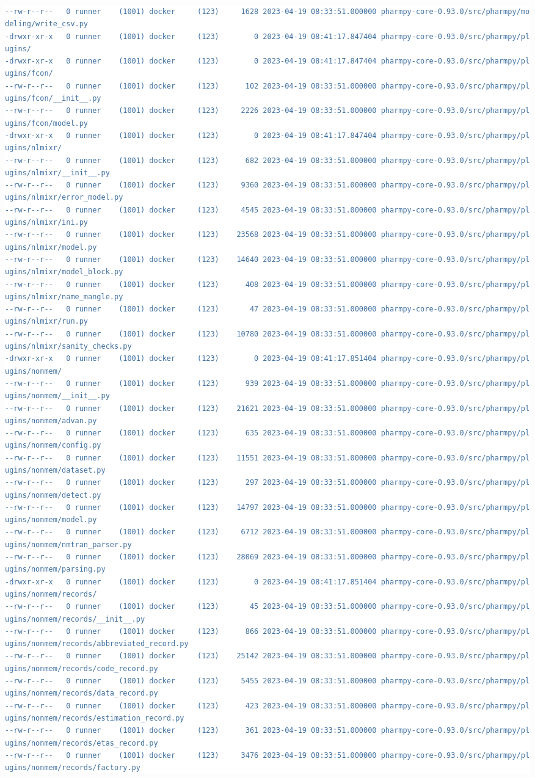 ```diff
--rw-r--r--   0 runner    (1001) docker     (123)     1628 2023-04-19 08:33:51.000000 pharmpy-core-0.93.0/src/pharmpy/modeling/write_csv.py
-drwxr-xr-x   0 runner    (1001) docker     (123)        0 2023-04-19 08:41:17.847404 pharmpy-core-0.93.0/src/pharmpy/plugins/
-drwxr-xr-x   0 runner    (1001) docker     (123)        0 2023-04-19 08:41:17.847404 pharmpy-core-0.93.0/src/pharmpy/plugins/fcon/
--rw-r--r--   0 runner    (1001) docker     (123)      102 2023-04-19 08:33:51.000000 pharmpy-core-0.93.0/src/pharmpy/plugins/fcon/__init__.py
--rw-r--r--   0 runner    (1001) docker     (123)     2226 2023-04-19 08:33:51.000000 pharmpy-core-0.93.0/src/pharmpy/plugins/fcon/model.py
-drwxr-xr-x   0 runner    (1001) docker     (123)        0 2023-04-19 08:41:17.847404 pharmpy-core-0.93.0/src/pharmpy/plugins/nlmixr/
--rw-r--r--   0 runner    (1001) docker     (123)      682 2023-04-19 08:33:51.000000 pharmpy-core-0.93.0/src/pharmpy/plugins/nlmixr/__init__.py
--rw-r--r--   0 runner    (1001) docker     (123)     9360 2023-04-19 08:33:51.000000 pharmpy-core-0.93.0/src/pharmpy/plugins/nlmixr/error_model.py
--rw-r--r--   0 runner    (1001) docker     (123)     4545 2023-04-19 08:33:51.000000 pharmpy-core-0.93.0/src/pharmpy/plugins/nlmixr/ini.py
--rw-r--r--   0 runner    (1001) docker     (123)    23568 2023-04-19 08:33:51.000000 pharmpy-core-0.93.0/src/pharmpy/plugins/nlmixr/model.py
--rw-r--r--   0 runner    (1001) docker     (123)    14640 2023-04-19 08:33:51.000000 pharmpy-core-0.93.0/src/pharmpy/plugins/nlmixr/model_block.py
--rw-r--r--   0 runner    (1001) docker     (123)      408 2023-04-19 08:33:51.000000 pharmpy-core-0.93.0/src/pharmpy/plugins/nlmixr/name_mangle.py
--rw-r--r--   0 runner    (1001) docker     (123)       47 2023-04-19 08:33:51.000000 pharmpy-core-0.93.0/src/pharmpy/plugins/nlmixr/run.py
--rw-r--r--   0 runner    (1001) docker     (123)    10780 2023-04-19 08:33:51.000000 pharmpy-core-0.93.0/src/pharmpy/plugins/nlmixr/sanity_checks.py
-drwxr-xr-x   0 runner    (1001) docker     (123)        0 2023-04-19 08:41:17.851404 pharmpy-core-0.93.0/src/pharmpy/plugins/nonmem/
--rw-r--r--   0 runner    (1001) docker     (123)      939 2023-04-19 08:33:51.000000 pharmpy-core-0.93.0/src/pharmpy/plugins/nonmem/__init__.py
--rw-r--r--   0 runner    (1001) docker     (123)    21621 2023-04-19 08:33:51.000000 pharmpy-core-0.93.0/src/pharmpy/plugins/nonmem/advan.py
--rw-r--r--   0 runner    (1001) docker     (123)      635 2023-04-19 08:33:51.000000 pharmpy-core-0.93.0/src/pharmpy/plugins/nonmem/config.py
--rw-r--r--   0 runner    (1001) docker     (123)    11551 2023-04-19 08:33:51.000000 pharmpy-core-0.93.0/src/pharmpy/plugins/nonmem/dataset.py
--rw-r--r--   0 runner    (1001) docker     (123)      297 2023-04-19 08:33:51.000000 pharmpy-core-0.93.0/src/pharmpy/plugins/nonmem/detect.py
--rw-r--r--   0 runner    (1001) docker     (123)    14797 2023-04-19 08:33:51.000000 pharmpy-core-0.93.0/src/pharmpy/plugins/nonmem/model.py
--rw-r--r--   0 runner    (1001) docker     (123)     6712 2023-04-19 08:33:51.000000 pharmpy-core-0.93.0/src/pharmpy/plugins/nonmem/nmtran_parser.py
--rw-r--r--   0 runner    (1001) docker     (123)    28069 2023-04-19 08:33:51.000000 pharmpy-core-0.93.0/src/pharmpy/plugins/nonmem/parsing.py
-drwxr-xr-x   0 runner    (1001) docker     (123)        0 2023-04-19 08:41:17.851404 pharmpy-core-0.93.0/src/pharmpy/plugins/nonmem/records/
--rw-r--r--   0 runner    (1001) docker     (123)       45 2023-04-19 08:33:51.000000 pharmpy-core-0.93.0/src/pharmpy/plugins/nonmem/records/__init__.py
--rw-r--r--   0 runner    (1001) docker     (123)      866 2023-04-19 08:33:51.000000 pharmpy-core-0.93.0/src/pharmpy/plugins/nonmem/records/abbreviated_record.py
--rw-r--r--   0 runner    (1001) docker     (123)    25142 2023-04-19 08:33:51.000000 pharmpy-core-0.93.0/src/pharmpy/plugins/nonmem/records/code_record.py
--rw-r--r--   0 runner    (1001) docker     (123)     5455 2023-04-19 08:33:51.000000 pharmpy-core-0.93.0/src/pharmpy/plugins/nonmem/records/data_record.py
--rw-r--r--   0 runner    (1001) docker     (123)      423 2023-04-19 08:33:51.000000 pharmpy-core-0.93.0/src/pharmpy/plugins/nonmem/records/estimation_record.py
--rw-r--r--   0 runner    (1001) docker     (123)      361 2023-04-19 08:33:51.000000 pharmpy-core-0.93.0/src/pharmpy/plugins/nonmem/records/etas_record.py
--rw-r--r--   0 runner    (1001) docker     (123)     3476 2023-04-19 08:33:51.000000 pharmpy-core-0.93.0/src/pharmpy/plugins/nonmem/records/factory.py
```